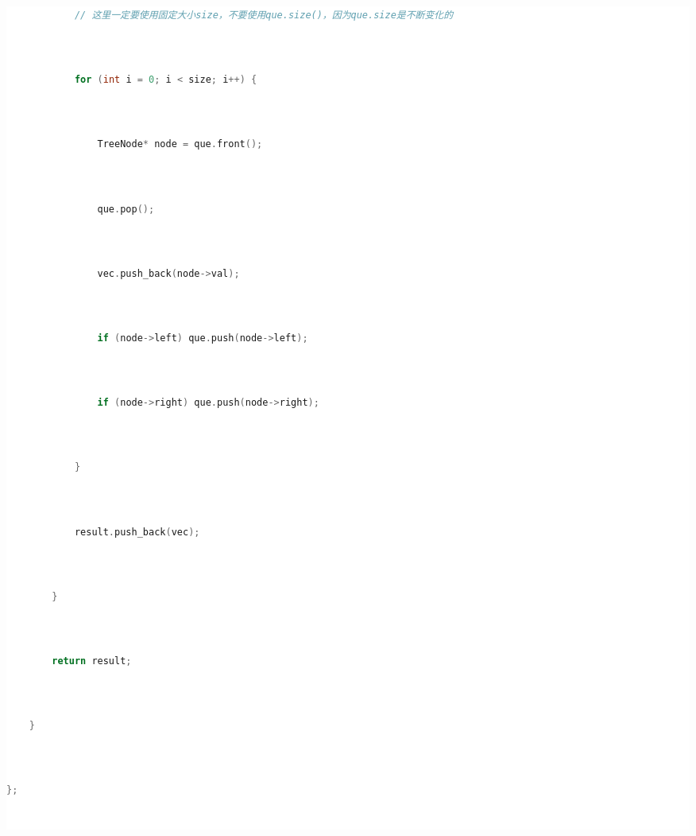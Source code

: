 ```cpp
            // 这里一定要使用固定大小size，不要使用que.size()，因为que.size是不断变化的

 

            for (int i = 0; i < size; i++) {

 

                TreeNode* node = que.front();

 

                que.pop();

 

                vec.push_back(node->val);

 

                if (node->left) que.push(node->left);

 

                if (node->right) que.push(node->right);

 

            }

 

            result.push_back(vec);

 

        }

 

        return result;

 

    }

 

};

 

```
